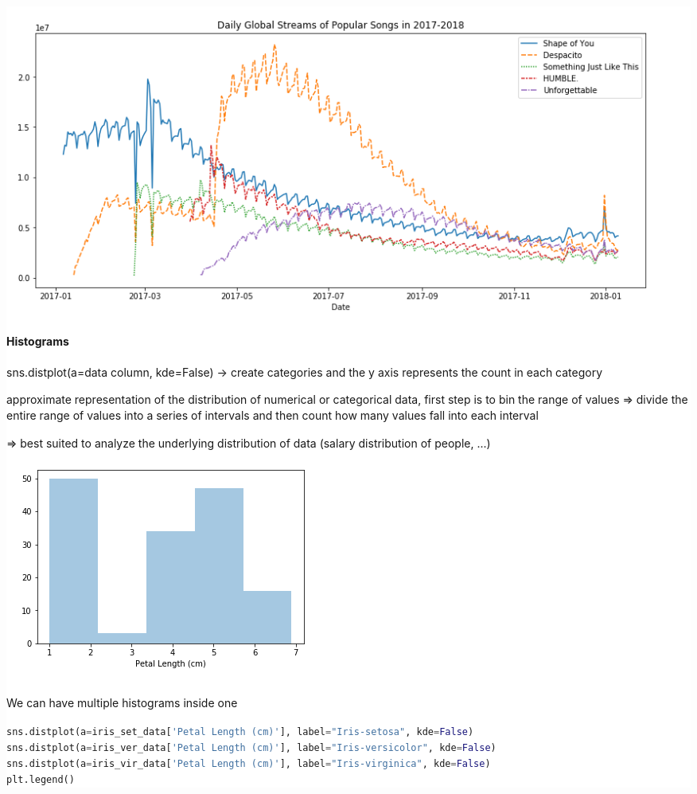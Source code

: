 ![line chart](./linear-chart.png)

#### Histograms
sns.distplot(a=data column, kde=False) -> create categories and the y axis represents the count in each category

approximate representation of the distribution of numerical or categorical data, first step is to bin the range of values 
=> divide the entire range of values into a series of intervals and then count how many values fall into each interval

=> best suited to analyze the underlying distribution of data (salary distribution of people, ...)

![histogram](./histogram.png)

We can have multiple histograms inside one

```python
sns.distplot(a=iris_set_data['Petal Length (cm)'], label="Iris-setosa", kde=False)
sns.distplot(a=iris_ver_data['Petal Length (cm)'], label="Iris-versicolor", kde=False)
sns.distplot(a=iris_vir_data['Petal Length (cm)'], label="Iris-virginica", kde=False)
plt.legend()
```
